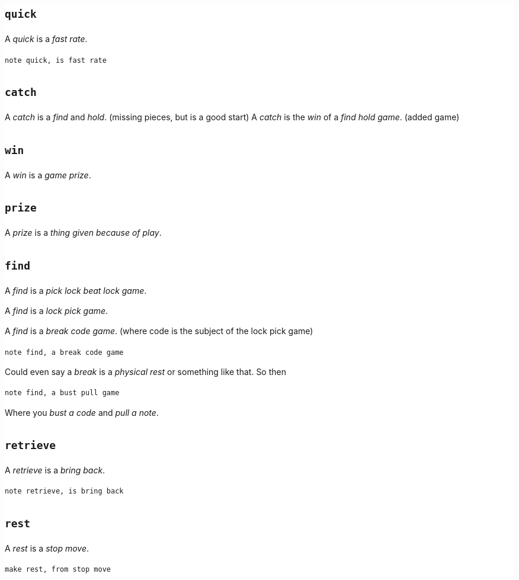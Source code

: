 ## `quick`

A _quick_ is a _fast rate_.

```
note quick, is fast rate
```

## `catch`

A _catch_ is a _find_ and _hold_. (missing pieces, but is a good start)
A _catch_ is the _win_ of a _find hold game_. (added game)

## `win`

A _win_ is a _game prize_.

## `prize`

A _prize_ is a _thing given because of play_.

## `find`

A _find_ is a _pick lock beat lock game_.

A _find_ is a _lock pick game_.

A _find_ is a _break code game_. (where code is the subject of the lock pick game)

```
note find, a break code game
```

Could even say a _break_ is a _physical rest_ or something like that. So then

```
note find, a bust pull game
```

Where you _bust a code_ and _pull a note_.

## `retrieve`

A _retrieve_ is a _bring back_.

```
note retrieve, is bring back
```

## `rest`

A _rest_ is a _stop move_.

```
make rest, from stop move
```

